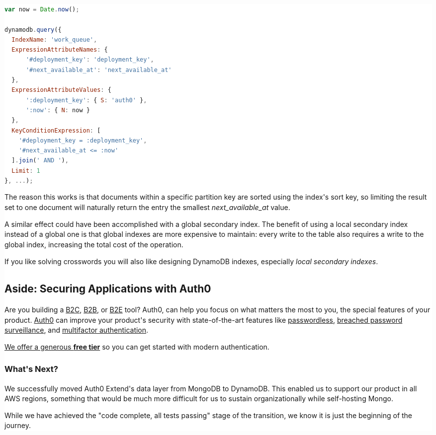 ```javascript
var now = Date.now();

dynamodb.query({
  IndexName: 'work_queue',
  ExpressionAttributeNames: {
      '#deployment_key': 'deployment_key',
      '#next_available_at': 'next_available_at'
  },
  ExpressionAttributeValues: {
      ':deployment_key': { S: 'auth0' },
      ':now': { N: now }
  },
  KeyConditionExpression: [
    '#deployment_key = :deployment_key',
    '#next_available_at <= :now'
  ].join(' AND '),
  Limit: 1
}, ...);
```

The reason this works is that documents within a specific partition key are sorted using the index's sort key, so limiting the result set to one document will naturally return the entry the smallest *next_available_at* value.

A similar effect could have been accomplished with a global secondary index. The benefit of using a local secondary index instead of a global one is that global indexes are more expensive to maintain: every write to the table also requires a write to the global index, increasing the total cost of the operation.

If you like solving crosswords you will also like designing DynamoDB indexes, especially *local secondary indexes*.

## Aside: Securing Applications with Auth0

Are you building a [B2C](https://auth0.com/b2c-customer-identity-management), [B2B](https://auth0.com/b2b-enterprise-identity-management), or [B2E](https://auth0.com/b2e-identity-management-for-employees) tool? Auth0, can help you focus on what matters the most to you, the special features of your product. [Auth0](https://auth0.com/) can improve your product's security with state-of-the-art features like [passwordless](https://auth0.com/passwordless), [breached password surveillance](https://auth0.com/breached-passwords), and [multifactor authentication](https://auth0.com/multifactor-authentication).

[We offer a generous **free tier**](https://auth0.com/pricing) so you can get started with modern authentication.

### What's Next?

We successfully moved Auth0 Extend's data layer from MongoDB to DynamoDB. This enabled us to support our product in all AWS regions, something that would be much more difficult for us to sustain organizationally while self-hosting Mongo.

While we have achieved the "code complete, all tests passing" stage of the transition, we know it is just the beginning of the journey.
